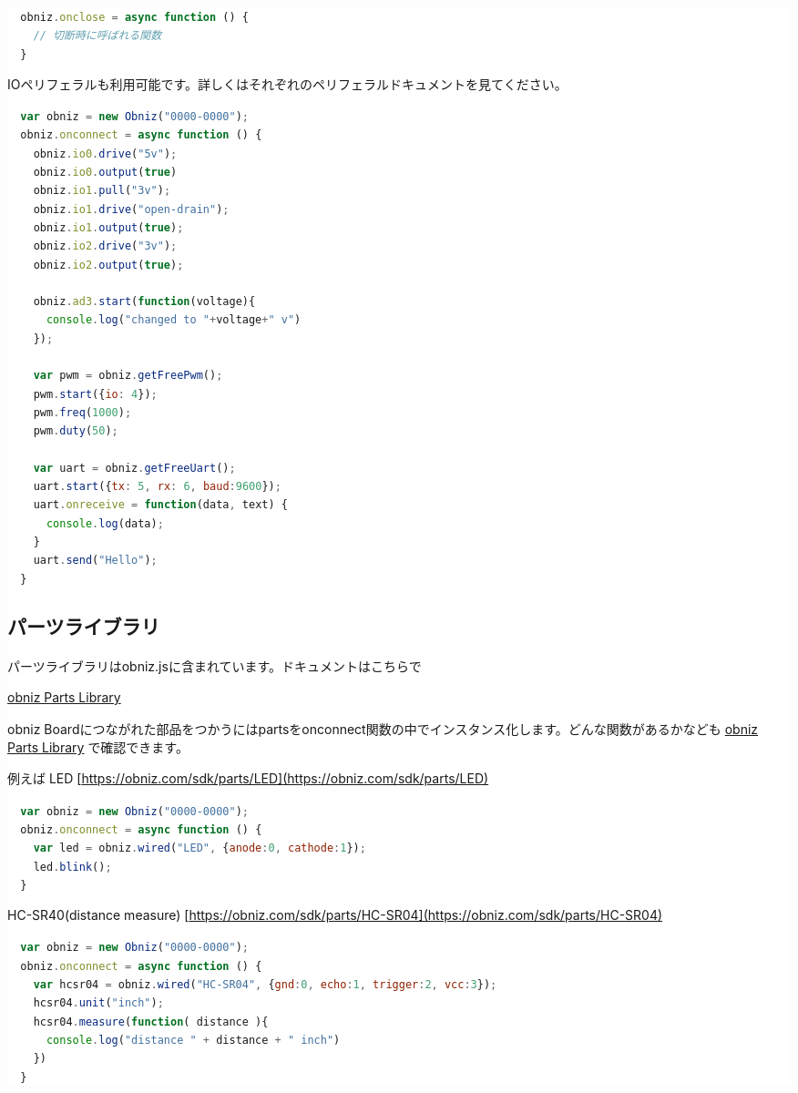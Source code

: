 ```javascript
  obniz.onclose = async function () {
    // 切断時に呼ばれる関数
  }
```
IOペリフェラルも利用可能です。詳しくはそれぞれのペリフェラルドキュメントを見てください。
```javascript
  var obniz = new Obniz("0000-0000");
  obniz.onconnect = async function () {
    obniz.io0.drive("5v");
    obniz.io0.output(true)
    obniz.io1.pull("3v");
    obniz.io1.drive("open-drain");
    obniz.io1.output(true);
    obniz.io2.drive("3v");
    obniz.io2.output(true);

    obniz.ad3.start(function(voltage){
      console.log("changed to "+voltage+" v")
    });

    var pwm = obniz.getFreePwm();
    pwm.start({io: 4});
    pwm.freq(1000);
    pwm.duty(50);

    var uart = obniz.getFreeUart();
    uart.start({tx: 5, rx: 6, baud:9600});  
    uart.onreceive = function(data, text) {
      console.log(data);
    }
    uart.send("Hello");
  }
```

## パーツライブラリ
パーツライブラリはobniz.jsに含まれています。ドキュメントはこちらで

[obniz Parts Library](https://obniz.com/sdk/parts)

obniz Boardにつながれた部品をつかうにはpartsをonconnect関数の中でインスタンス化します。どんな関数があるかなども [obniz Parts Library](https://obniz.com/sdk/parts/) で確認できます。

例えば LED [https://obniz.com/sdk/parts/LED](https://obniz.com/sdk/parts/LED)
```javascript
  var obniz = new Obniz("0000-0000");
  obniz.onconnect = async function () {
    var led = obniz.wired("LED", {anode:0, cathode:1});
    led.blink();
  }
```

HC-SR40(distance measure) [https://obniz.com/sdk/parts/HC-SR04](https://obniz.com/sdk/parts/HC-SR04)
```javascript
  var obniz = new Obniz("0000-0000");
  obniz.onconnect = async function () {
    var hcsr04 = obniz.wired("HC-SR04", {gnd:0, echo:1, trigger:2, vcc:3});
    hcsr04.unit("inch");
    hcsr04.measure(function( distance ){
      console.log("distance " + distance + " inch")
    })
  }
```
